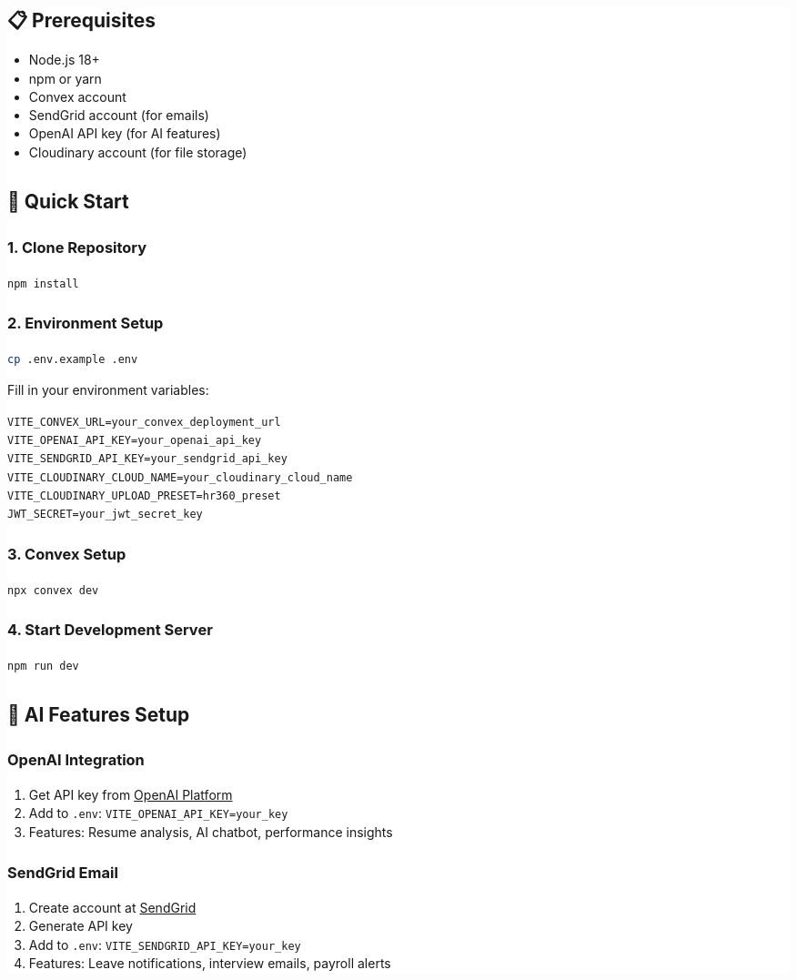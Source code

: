 ## 📋 Prerequisites

- Node.js 18+ 
- npm or yarn
- Convex account
- SendGrid account (for emails)
- OpenAI API key (for AI features)
- Cloudinary account (for file storage)

## 🚀 Quick Start

### 1. Clone Repository
```bash
npm install
```

### 2. Environment Setup
```bash
cp .env.example .env
```

Fill in your environment variables:
```env
VITE_CONVEX_URL=your_convex_deployment_url
VITE_OPENAI_API_KEY=your_openai_api_key
VITE_SENDGRID_API_KEY=your_sendgrid_api_key
VITE_CLOUDINARY_CLOUD_NAME=your_cloudinary_cloud_name
VITE_CLOUDINARY_UPLOAD_PRESET=hr360_preset
JWT_SECRET=your_jwt_secret_key
```

### 3. Convex Setup
```bash
npx convex dev
```

### 4. Start Development Server
```bash
npm run dev
```

## 🤖 AI Features Setup

### OpenAI Integration
1. Get API key from [OpenAI Platform](https://platform.openai.com/)
2. Add to `.env`: `VITE_OPENAI_API_KEY=your_key`
3. Features: Resume analysis, AI chatbot, performance insights

### SendGrid Email
1. Create account at [SendGrid](https://sendgrid.com/)
2. Generate API key
3. Add to `.env`: `VITE_SENDGRID_API_KEY=your_key`
4. Features: Leave notifications, interview emails, payroll alerts

